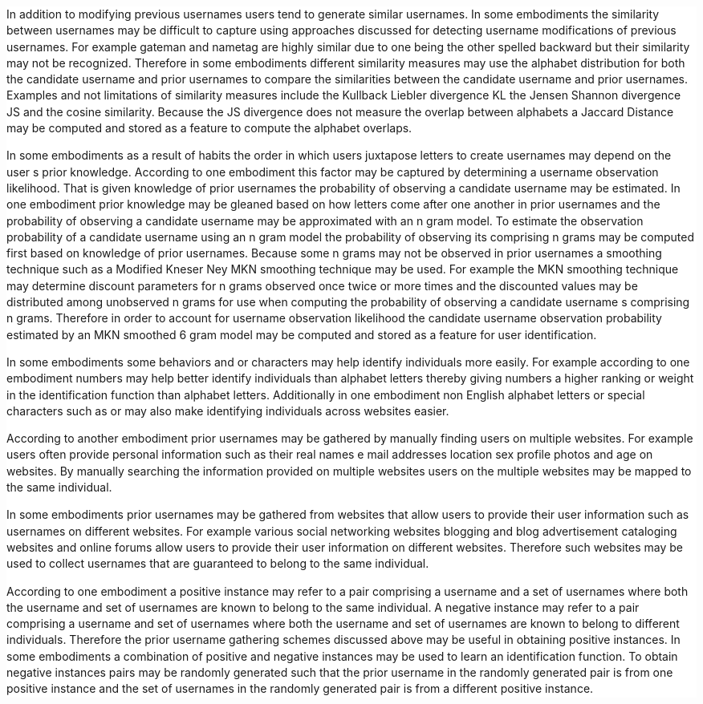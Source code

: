 In addition to modifying previous usernames users tend to generate similar usernames. In some embodiments the similarity between usernames may be difficult to capture using approaches discussed for detecting username modifications of previous usernames. For example gateman and nametag are highly similar due to one being the other spelled backward but their similarity may not be recognized. Therefore in some embodiments different similarity measures may use the alphabet distribution for both the candidate username and prior usernames to compare the similarities between the candidate username and prior usernames. Examples and not limitations of similarity measures include the Kullback Liebler divergence KL the Jensen Shannon divergence JS and the cosine similarity. Because the JS divergence does not measure the overlap between alphabets a Jaccard Distance may be computed and stored as a feature to compute the alphabet overlaps.

In some embodiments as a result of habits the order in which users juxtapose letters to create usernames may depend on the user s prior knowledge. According to one embodiment this factor may be captured by determining a username observation likelihood. That is given knowledge of prior usernames the probability of observing a candidate username may be estimated. In one embodiment prior knowledge may be gleaned based on how letters come after one another in prior usernames and the probability of observing a candidate username may be approximated with an n gram model. To estimate the observation probability of a candidate username using an n gram model the probability of observing its comprising n grams may be computed first based on knowledge of prior usernames. Because some n grams may not be observed in prior usernames a smoothing technique such as a Modified Kneser Ney MKN smoothing technique may be used. For example the MKN smoothing technique may determine discount parameters for n grams observed once twice or more times and the discounted values may be distributed among unobserved n grams for use when computing the probability of observing a candidate username s comprising n grams. Therefore in order to account for username observation likelihood the candidate username observation probability estimated by an MKN smoothed 6 gram model may be computed and stored as a feature for user identification.

In some embodiments some behaviors and or characters may help identify individuals more easily. For example according to one embodiment numbers may help better identify individuals than alphabet letters thereby giving numbers a higher ranking or weight in the identification function than alphabet letters. Additionally in one embodiment non English alphabet letters or special characters such as or may also make identifying individuals across websites easier.

According to another embodiment prior usernames may be gathered by manually finding users on multiple websites. For example users often provide personal information such as their real names e mail addresses location sex profile photos and age on websites. By manually searching the information provided on multiple websites users on the multiple websites may be mapped to the same individual.

In some embodiments prior usernames may be gathered from websites that allow users to provide their user information such as usernames on different websites. For example various social networking websites blogging and blog advertisement cataloging websites and online forums allow users to provide their user information on different websites. Therefore such websites may be used to collect usernames that are guaranteed to belong to the same individual.

According to one embodiment a positive instance may refer to a pair comprising a username and a set of usernames where both the username and set of usernames are known to belong to the same individual. A negative instance may refer to a pair comprising a username and set of usernames where both the username and set of usernames are known to belong to different individuals. Therefore the prior username gathering schemes discussed above may be useful in obtaining positive instances. In some embodiments a combination of positive and negative instances may be used to learn an identification function. To obtain negative instances pairs may be randomly generated such that the prior username in the randomly generated pair is from one positive instance and the set of usernames in the randomly generated pair is from a different positive instance.
